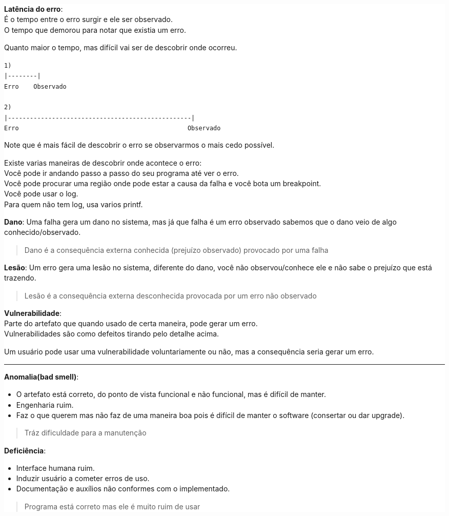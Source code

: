 **Latência do erro**:  
É o tempo entre o erro surgir e ele ser observado.  
O tempo que demorou para notar que existia um erro.  

Quanto maior o tempo, mas difícil vai ser de descobrir onde ocorreu.  
```
1)
|--------|
Erro    Observado

2)
|--------------------------------------------------|
Erro                                              Observado
```

Note que é mais fácil de descobrir o erro se observarmos o mais cedo possível.  

Existe varias maneiras de descobrir onde acontece o erro:  
Você pode ir andando passo a passo do seu programa até ver o erro.  
Você pode procurar uma região onde pode estar a causa da falha e você bota um breakpoint.  
Você pode usar o log.  
Para quem não tem log, usa varios printf.  

**Dano**:
Uma falha gera um dano no sistema, mas já que falha é um erro observado sabemos que o dano veio de algo conhecido/observado.  
> Dano é a consequência externa conhecida (prejuízo observado) provocado por uma falha

**Lesão**:
Um erro gera uma lesão no sistema, diferente do dano, você não observou/conhece ele e não sabe o prejuízo que está trazendo.  
> Lesão é a consequência externa desconhecida provocada por um erro não observado

**Vulnerabilidade**:  
Parte do artefato que quando usado de certa maneira, pode gerar um erro.  
Vulnerabilidades são como defeitos tirando pelo detalhe acima.  

Um usuário pode usar uma vulnerabilidade voluntariamente ou não, mas a consequência seria gerar um erro.  

---

**Anomalia(bad smell)**:  
- O artefato está correto, do ponto de vista funcional e não funcional, mas é difícil de manter.  
- Engenharia ruim.  
- Faz o que querem mas não faz de uma maneira boa pois é difícil de manter o software (consertar ou dar upgrade).  

> Tráz dificuldade para a manutenção

**Deficiência**:
- Interface humana ruim.  
- Induzir usuário a cometer erros de uso.  
- Documentação e auxílios não conformes com o implementado.  

> Programa está correto mas ele é muito ruim de usar
